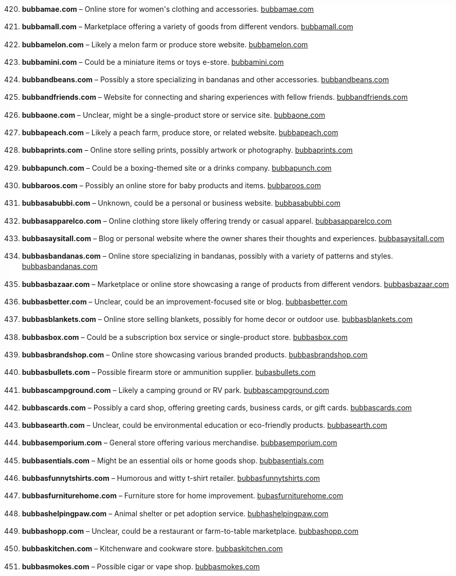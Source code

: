 420. **bubbamae.com** – Online store for women's clothing and accessories. [bubbamae.com](http://bubbamae.com)
421. **bubbamall.com** – Marketplace offering a variety of goods from different vendors. [bubbamall.com](http://bubbamall.com)
422. **bubbamelon.com** – Likely a melon farm or produce store website. [bubbamelon.com](http://bubbamelon.com)
423. **bubbamini.com** – Could be a miniature items or toys e-store. [bubbamini.com](http://bubbamini.com)
424. **bubbandbeans.com** – Possibly a store specializing in bandanas and other accessories. [bubbandbeans.com](http://bubbandbeans.com)
425. **bubbandfriends.com** – Website for connecting and sharing experiences with fellow friends. [bubbandfriends.com](http://bubbandfriends.com)
426. **bubbaone.com** – Unclear, might be a single-product store or service site. [bubbaone.com](http://bubbaone.com)
427. **bubbapeach.com** – Likely a peach farm, produce store, or related website. [bubbapeach.com](http://bubbapeach.com)
428. **bubbaprints.com** – Online store selling prints, possibly artwork or photography. [bubbaprints.com](http://bubbaprints.com)
429. **bubbapunch.com** – Could be a boxing-themed site or a drinks company. [bubbapunch.com](http://bubbapunch.com)
430. **bubbaroos.com** – Possibly an online store for baby products and items. [bubbaroos.com](http://bubbaroos.com)
431. **bubbasabubbi.com** – Unknown, could be a personal or business website. [bubbasabubbi.com](http://bubrasabubbi.com)
432. **bubbasapparelco.com** – Online clothing store likely offering trendy or casual apparel. [bubbasapparelco.com](http://bubbasapparelco.com)
433. **bubbasaysitall.com** – Blog or personal website where the owner shares their thoughts and experiences. [bubbasaysitall.com](http://bubbasaysitall.com)
434. **bubbasbandanas.com** – Online store specializing in bandanas, possibly with a variety of patterns and styles. [bubbasbandanas.com](http://bubbasbandanas.com)
435. **bubbasbazaar.com** – Marketplace or online store showcasing a range of products from different vendors. [bubbasbazaar.com](http://bubbasbazaar.com)
436. **bubbasbetter.com** – Unclear, could be an improvement-focused site or blog. [bubbasbetter.com](http://bubbasbetter.com)
437. **bubbasblankets.com** – Online store selling blankets, possibly for home decor or outdoor use. [bubbasblankets.com](http://bubbasblankets.com)
438. **bubbasbox.com** – Could be a subscription box service or single-product store. [bubbasbox.com](http://bubbasbox.com)
439. **bubbasbrandshop.com** – Online store showcasing various branded products. [bubbasbrandshop.com](http://bubbasbrandshop.com)

440. **bubbasbullets.com** – Possible firearm store or ammunition supplier. [bubasbullets.com](http://bubasbullets.com)
441. **bubbascampground.com** – Likely a camping ground or RV park. [bubbascampground.com](http://bubbascampground.com)
442. **bubbascards.com** – Possibly a card shop, offering greeting cards, business cards, or gift cards. [bubbascards.com](http://bubbascards.com)
443. **bubbasearth.com** – Unclear, could be environmental education or eco-friendly products. [bubbasearth.com](http://bubbasearth.com)
444. **bubbasemporium.com** – General store offering various merchandise. [bubbasemporium.com](http://bubasemporium.com)
445. **bubbasentials.com** – Might be an essential oils or home goods shop. [bubbasentials.com](http://bubbasentials.com)
446. **bubbasfunnytshirts.com** – Humorous and witty t-shirt retailer. [bubbasfunnytshirts.com](http://bubbasfunnytshirts.com)
447. **bubbasfurniturehome.com** – Furniture store for home improvement. [bubasfurniturehome.com](http://bubasfurniturehome.com)
448. **bubbashelpingpaw.com** – Animal shelter or pet adoption service. [bubhashelpingpaw.com](http://bubhashelpingpaw.com)
449. **bubbashopp.com** – Unclear, could be a restaurant or farm-to-table marketplace. [bubbashopp.com](http://bubbashopp.com)
450. **bubbaskitchen.com** – Kitchenware and cookware store. [bubbaskitchen.com](http://bubbaskitchen.com)
451. **bubbasmokes.com** – Possible cigar or vape shop. [bubbasmokes.com](http://bubbasmokes.com)